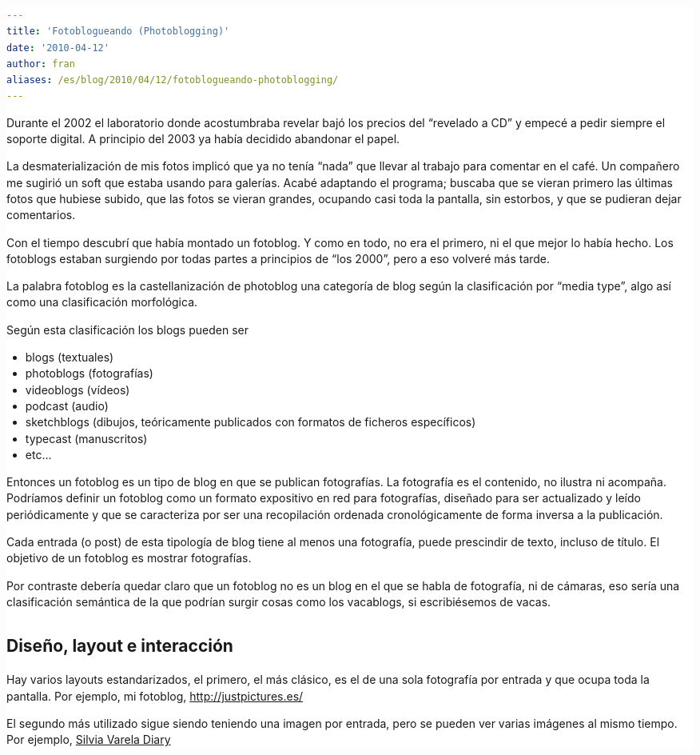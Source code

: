 ```yaml
---
title: 'Fotoblogueando (Photoblogging)'
date: '2010-04-12'
author: fran
aliases: /es/blog/2010/04/12/fotoblogueando-photoblogging/
---
```


Durante el 2002 el laboratorio donde acostumbraba revelar bajó los precios del “revelado a CD” y empecé a pedir siempre el soporte digital. A principio del 2003 ya había decidido abandonar el papel.

La desmaterialización de mis fotos implicó que ya no tenía “nada” que llevar al trabajo para comentar en el café. Un compañero me sugirió un soft que estaba usando para galerías. Acabé adaptando el programa; buscaba que se vieran primero las últimas fotos que hubiese subido, que las fotos se vieran grandes, ocupando casi toda la pantalla, sin estorbos, y que se pudieran dejar comentarios.

Con el tiempo descubrí que había montado un fotoblog. Y como en todo, no era el primero, ni el que mejor lo había hecho. Los fotoblogs estaban surgiendo por todas partes a principios de “los 2000”, pero a eso volveré más tarde.

La palabra fotoblog es la castellanización de photoblog una categoría de blog según la clasificación por “media type”, algo así como una clasificación morfológica.

Según esta clasificación los blogs pueden ser
<ul>
	<li>blogs (textuales)</li>
	<li>photoblogs (fotografías)</li>
	<li>videoblogs (vídeos)</li>
	<li>podcast (audio)</li>
	<li>sketchblogs (dibujos, teóricamente publicados con formatos de ficheros específicos)</li>
	<li>typecast (manuscritos)</li>
	<li>etc...</li>
</ul>

Entonces un fotoblog es un tipo de blog en que se publican fotografías. La fotografía es el contenido, no ilustra ni acompaña. Podríamos definir un fotoblog como un formato expositivo en red para fotografías, diseñado para ser actualizado y leído periódicamente y que se caracteriza por ser una recopilación ordenada cronológicamente de forma inversa a la publicación.

Cada entrada (o post) de esta tipología de blog tiene al menos una fotografía, puede prescindir de texto, incluso de título. El objetivo de un fotoblog es mostrar
fotografías.

Por contraste debería quedar claro que un fotoblog no es un blog en el que se habla de fotografía, ni de cámaras, eso sería una clasificación semántica de la que podrían surgir cosas como los vacablogs, si escribiésemos de vacas.

<h2>Diseño, layout e interacción</h2>

Hay varios layouts estandarizados, el primero, el más clásico, es el de una sola fotografía por entrada y que ocupa toda la pantalla. Por ejemplo, mi fotoblog, <a href="http://justpictures.es/">http://justpictures.es/</a>

El segundo más utilizado sigue siendo teniendo una imagen por entrada, pero se pueden ver varias imágenes al mismo tiempo. Por ejemplo, <a href="http://www.silviavareladiary.com/">Silvia Varela Diary</a>
